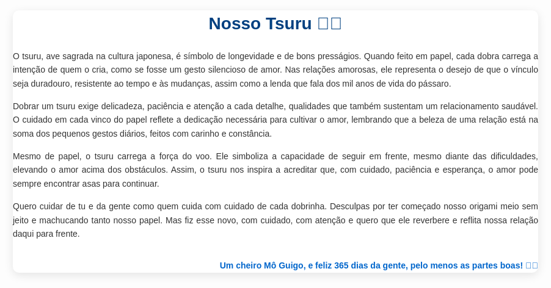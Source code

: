 # <!DOCTYPE html>
<html lang="pt-BR">
<head>
  <meta charset="UTF-8">
  <meta name="viewport" content="width=device-width, initial-scale=1.0">
  <title>Nosso Tsuru</title>
  <style>
    body {
      font-family: Arial, sans-serif;
      background-color: #f5faff;
      color: #333;
      line-height: 1.6;
      max-width: 800px;
      margin: 50px auto;
      padding: 20px;
      border-radius: 10px;
      background: white;
      box-shadow: 0 4px 15px rgba(0,0,0,0.1);
    }
    h1 {
      color: #004080;
      text-align: center;
    }
    p {
      margin-bottom: 15px;
      text-align: justify;
    }
    .assinatura {
      margin-top: 30px;
      font-weight: bold;
      color: #0066cc;
      text-align: right;
    }
  </style>
</head>
<body>
  <h1>Nosso Tsuru 💙🩵</h1>

  <p>O tsuru, ave sagrada na cultura japonesa, é símbolo de longevidade e de bons presságios. Quando feito em papel, cada dobra carrega a intenção de quem o cria, como se fosse um gesto silencioso de amor. Nas relações amorosas, ele representa o desejo de que o vínculo seja duradouro, resistente ao tempo e às mudanças, assim como a lenda que fala dos mil anos de vida do pássaro.</p>

  <p>Dobrar um tsuru exige delicadeza, paciência e atenção a cada detalhe, qualidades que também sustentam um relacionamento saudável. O cuidado em cada vinco do papel reflete a dedicação necessária para cultivar o amor, lembrando que a beleza de uma relação está na soma dos pequenos gestos diários, feitos com carinho e constância.</p>

  <p>Mesmo de papel, o tsuru carrega a força do voo. Ele simboliza a capacidade de seguir em frente, mesmo diante das dificuldades, elevando o amor acima dos obstáculos. Assim, o tsuru nos inspira a acreditar que, com cuidado, paciência e esperança, o amor pode sempre encontrar asas para continuar.</p>

  <p>Quero cuidar de tu e da gente como quem cuida com cuidado de cada dobrinha. Desculpas por ter começado nosso origami meio sem jeito e machucando tanto nosso papel. Mas fiz esse novo, com cuidado, com atenção e quero que ele reverbere e reflita nossa relação daqui para frente.</p>

  <p class="assinatura">Um cheiro Mô Guigo, e feliz 365 dias da gente, pelo menos as partes boas! 💙🩵</p>
</body>
</html>